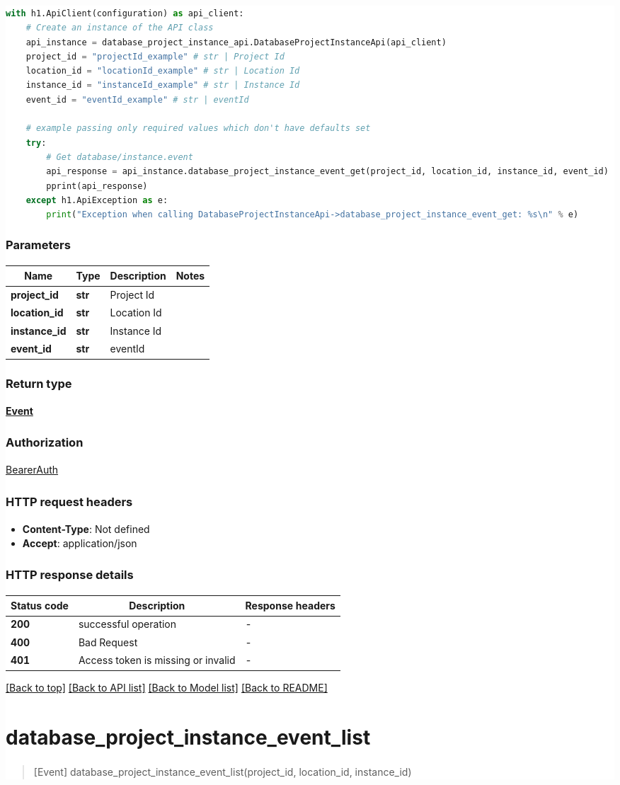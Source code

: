 ```python
with h1.ApiClient(configuration) as api_client:
    # Create an instance of the API class
    api_instance = database_project_instance_api.DatabaseProjectInstanceApi(api_client)
    project_id = "projectId_example" # str | Project Id
    location_id = "locationId_example" # str | Location Id
    instance_id = "instanceId_example" # str | Instance Id
    event_id = "eventId_example" # str | eventId

    # example passing only required values which don't have defaults set
    try:
        # Get database/instance.event
        api_response = api_instance.database_project_instance_event_get(project_id, location_id, instance_id, event_id)
        pprint(api_response)
    except h1.ApiException as e:
        print("Exception when calling DatabaseProjectInstanceApi->database_project_instance_event_get: %s\n" % e)
```

### Parameters

Name | Type | Description  | Notes
------------- | ------------- | ------------- | -------------
 **project_id** | **str**| Project Id |
 **location_id** | **str**| Location Id |
 **instance_id** | **str**| Instance Id |
 **event_id** | **str**| eventId |

### Return type

[**Event**](Event.md)

### Authorization

[BearerAuth](../README.md#BearerAuth)

### HTTP request headers

 - **Content-Type**: Not defined
 - **Accept**: application/json

### HTTP response details
| Status code | Description | Response headers |
|-------------|-------------|------------------|
**200** | successful operation |  -  |
**400** | Bad Request |  -  |
**401** | Access token is missing or invalid |  -  |

[[Back to top]](#) [[Back to API list]](../README.md#documentation-for-api-endpoints) [[Back to Model list]](../README.md#documentation-for-models) [[Back to README]](../README.md)

# **database_project_instance_event_list**
> [Event] database_project_instance_event_list(project_id, location_id, instance_id)
